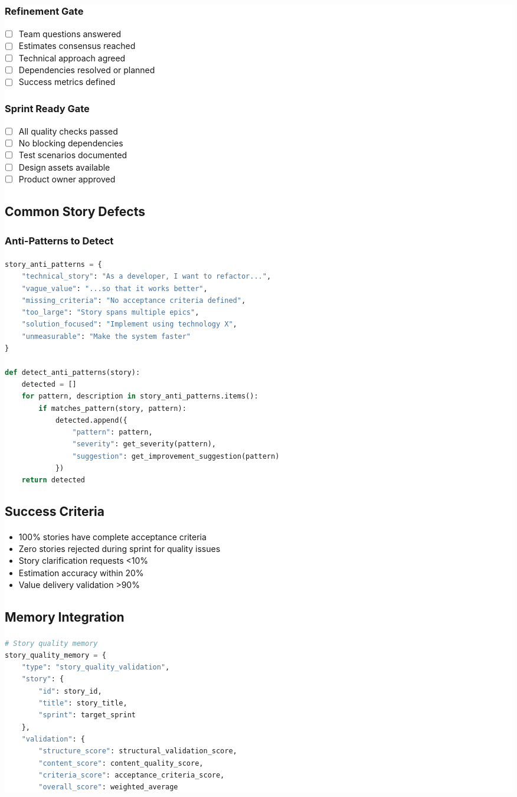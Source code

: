 ### Refinement Gate
- [ ] Team questions answered
- [ ] Estimates consensus reached
- [ ] Technical approach agreed
- [ ] Dependencies resolved or planned
- [ ] Success metrics defined

### Sprint Ready Gate
- [ ] All quality checks passed
- [ ] No blocking dependencies
- [ ] Test scenarios documented
- [ ] Design assets available
- [ ] Product owner approved

## Common Story Defects

### Anti-Patterns to Detect
```python
story_anti_patterns = {
    "technical_story": "As a developer, I want to refactor...",
    "vague_value": "...so that it works better",
    "missing_criteria": "No acceptance criteria defined",
    "too_large": "Story spans multiple epics",
    "solution_focused": "Implement using technology X",
    "unmeasurable": "Make the system faster"
}

def detect_anti_patterns(story):
    detected = []
    for pattern, description in story_anti_patterns.items():
        if matches_pattern(story, pattern):
            detected.append({
                "pattern": pattern,
                "severity": get_severity(pattern),
                "suggestion": get_improvement_suggestion(pattern)
            })
    return detected
```

## Success Criteria
- 100% stories have complete acceptance criteria
- Zero stories rejected during sprint for quality issues  
- Story clarification requests <10%
- Estimation accuracy within 20%
- Value delivery validation >90%

## Memory Integration
```python
# Story quality memory
story_quality_memory = {
    "type": "story_quality_validation",
    "story": {
        "id": story_id,
        "title": story_title,
        "sprint": target_sprint
    },
    "validation": {
        "structure_score": structural_validation_score,
        "content_score": content_quality_score,
        "criteria_score": acceptance_criteria_score,
        "overall_score": weighted_average
```
